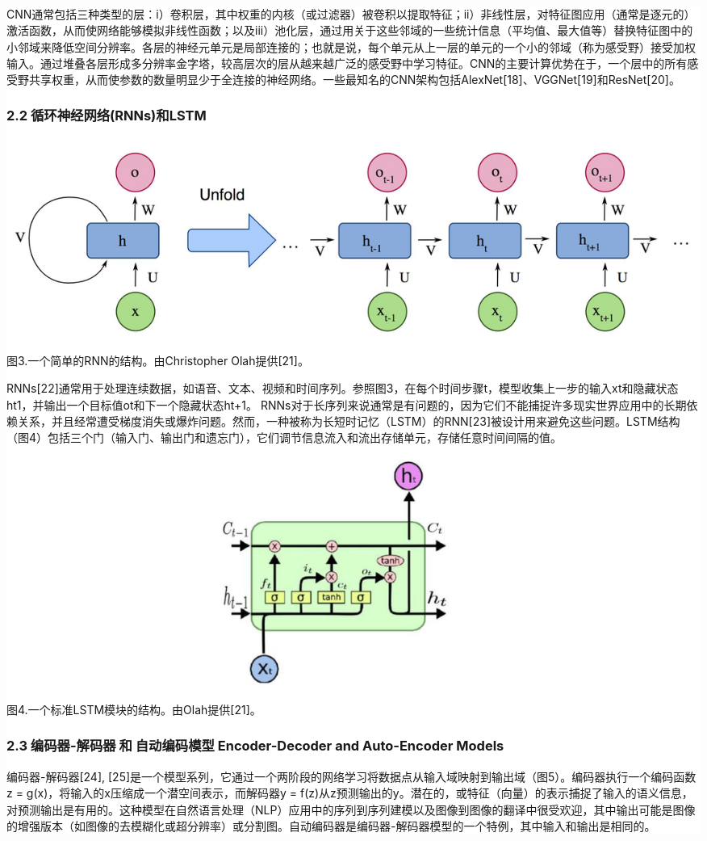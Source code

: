 CNN通常包括三种类型的层：i）卷积层，其中权重的内核（或过滤器）被卷积以提取特征；ii）非线性层，对特征图应用（通常是逐元的）激活函数，从而使网络能够模拟非线性函数；以及iii）池化层，通过用关于这些邻域的一些统计信息（平均值、最大值等）替换特征图中的小邻域来降低空间分辨率。各层的神经元单元是局部连接的；也就是说，每个单元从上一层的单元的一个小的邻域（称为感受野）接受加权输入。通过堆叠各层形成多分辨率金字塔，较高层次的层从越来越广泛的感受野中学习特征。CNN的主要计算优势在于，一个层中的所有感受野共享权重，从而使参数的数量明显少于全连接的神经网络。一些最知名的CNN架构包括AlexNet[18]、VGGNet[19]和ResNet[20]。

### 2.2 循环神经网络(RNNs)和LSTM

![1668742381010](image/基于深度学习的图像分割综述翻译/1668742381010.png)

图3.一个简单的RNN的结构。由Christopher Olah提供[21]。

RNNs[22]通常用于处理连续数据，如语音、文本、视频和时间序列。参照图3，在每个时间步骤t，模型收集上一步的输入xt和隐藏状态ht1，并输出一个目标值ot和下一个隐藏状态ht+1。 RNNs对于长序列来说通常是有问题的，因为它们不能捕捉许多现实世界应用中的长期依赖关系，并且经常遭受梯度消失或爆炸问题。然而，一种被称为长短时记忆（LSTM）的RNN[23]被设计用来避免这些问题。LSTM结构（图4）包括三个门（输入门、输出门和遗忘门），它们调节信息流入和流出存储单元，存储任意时间间隔的值。

![1668742399009](image/基于深度学习的图像分割综述翻译/1668742399009.png)

图4.一个标准LSTM模块的结构。由Olah提供[21]。

### 2.3 编码器-解码器 和 自动编码模型 Encoder-Decoder and Auto-Encoder Models

编码器-解码器[24], [25]是一个模型系列，它通过一个两阶段的网络学习将数据点从输入域映射到输出域（图5）。编码器执行一个编码函数z = g(x)，将输入的x压缩成一个潜空间表示，而解码器y = f(z)从z预测输出的y。潜在的，或特征（向量）的表示捕捉了输入的语义信息，对预测输出是有用的。这种模型在自然语言处理（NLP）应用中的序列到序列建模以及图像到图像的翻译中很受欢迎，其中输出可能是图像的增强版本（如图像的去模糊化或超分辨率）或分割图。自动编码器是编码器-解码器模型的一个特例，其中输入和输出是相同的。
